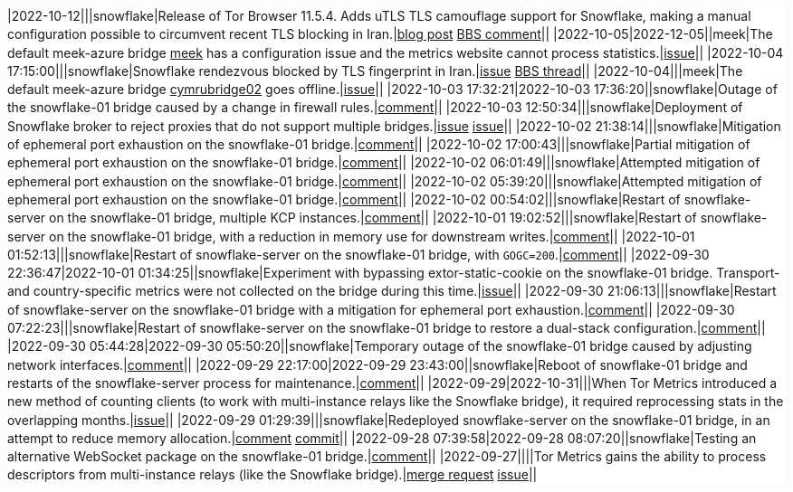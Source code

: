 |2022-10-12|||snowflake|Release of Tor Browser 11.5.4. Adds uTLS TLS camouflage support for Snowflake, making a manual configuration possible to circumvent recent TLS blocking in Iran.|[blog post](https://blog.torproject.org/new-release-tor-browser-1154/) [BBS comment](https://github.com/net4people/bbs/issues/131#issuecomment-1280391051)||
|2022-10-05|2022-12-05||meek|The default meek-azure bridge [meek](https://metrics.torproject.org/rs.html#details/B1AA2EF6435720FB710B9F94872691A2DCD49E78) has a configuration issue and the metrics website cannot process statistics.|[issue](https://gitlab.torproject.org/tpo/network-health/metrics/website/-/issues/40075)||
|2022-10-04 17:15:00|||snowflake|Snowflake rendezvous blocked by TLS fingerprint in Iran.|[issue](https://gitlab.torproject.org/tpo/anti-censorship/pluggable-transports/snowflake/-/issues/40207) [BBS thread](https://github.com/net4people/bbs/issues/131)||
|2022-10-04|||meek|The default meek-azure bridge [cymrubridge02](https://metrics.torproject.org/rs.html#details/8F4541EEE3F2306B7B9FEF1795EC302F6B84DAE8) goes offline.|[issue](https://gitlab.torproject.org/tpo/anti-censorship/team/-/issues/100)||
|2022-10-03 17:32:21|2022-10-03 17:36:20||snowflake|Outage of the snowflake-01 bridge caused by a change in firewall rules.|[comment](https://gitlab.torproject.org/tpo/anti-censorship/pluggable-transports/snowflake/-/issues/40203#note_2839788)||
|2022-10-03 12:50:34|||snowflake|Deployment of Snowflake broker to reject proxies that do not support multiple bridges.|[issue](https://gitlab.torproject.org/tpo/anti-censorship/pluggable-transports/snowflake/-/issues/40193) [issue](https://gitlab.torproject.org/tpo/anti-censorship/team/-/issues/95)||
|2022-10-02 21:38:14|||snowflake|Mitigation of ephemeral port exhaustion on the snowflake-01 bridge.|[comment](https://gitlab.torproject.org/tpo/anti-censorship/pluggable-transports/snowflake/-/issues/40201#note_2839449)||
|2022-10-02 17:00:43|||snowflake|Partial mitigation of ephemeral port exhaustion on the snowflake-01 bridge.|[comment](https://gitlab.torproject.org/tpo/anti-censorship/pluggable-transports/snowflake/-/issues/40201#note_2839433)||
|2022-10-02 06:01:49|||snowflake|Attempted mitigation of ephemeral port exhaustion on the snowflake-01 bridge.|[comment](https://gitlab.torproject.org/tpo/anti-censorship/pluggable-transports/snowflake/-/issues/40201#note_2839394)||
|2022-10-02 05:39:20|||snowflake|Attempted mitigation of ephemeral port exhaustion on the snowflake-01 bridge.|[comment](https://gitlab.torproject.org/tpo/anti-censorship/pluggable-transports/snowflake/-/issues/40201#note_2839394)||
|2022-10-02 00:54:02|||snowflake|Restart of snowflake-server on the snowflake-01 bridge, multiple KCP instances.|[comment](https://gitlab.torproject.org/tpo/anti-censorship/pluggable-transports/snowflake/-/issues/40200#note_2839389)||
|2022-10-01 19:02:52|||snowflake|Restart of snowflake-server on the snowflake-01 bridge, with a reduction in memory use for downstream writes.|[comment](https://gitlab.torproject.org/tpo/anti-censorship/pluggable-transports/snowflake/-/issues/40199#note_2839380)||
|2022-10-01 01:52:13|||snowflake|Restart of snowflake-server on the snowflake-01 bridge, with `GOGC=200`.|[comment](https://gitlab.torproject.org/tpo/anti-censorship/pluggable-transports/snowflake/-/issues/40086#note_2839321)||
|2022-09-30 22:36:47|2022-10-01 01:34:25||snowflake|Experiment with bypassing extor-static-cookie on the snowflake-01 bridge. Transport- and country-specific metrics were not collected on the bridge during this time.|[issue](https://gitlab.torproject.org/tpo/anti-censorship/pluggable-transports/snowflake/-/issues/40192)||
|2022-09-30 21:06:13|||snowflake|Restart of snowflake-server on the snowflake-01 bridge with a mitigation for ephemeral port exhaustion.|[comment](https://gitlab.torproject.org/tpo/anti-censorship/pluggable-transports/snowflake/-/issues/40198#note_2839304)||
|2022-09-30 07:22:23|||snowflake|Restart of snowflake-server on the snowflake-01 bridge to restore a dual-stack configuration.|[comment](https://gitlab.torproject.org/tpo/anti-censorship/pluggable-transports/snowflake/-/issues/40186#note_2839126)||
|2022-09-30 05:44:28|2022-09-30 05:50:20||snowflake|Temporary outage of the snowflake-01 bridge caused by adjusting network interfaces.|[comment](https://gitlab.torproject.org/tpo/anti-censorship/pluggable-transports/snowflake/-/issues/40186#note_2839126)||
|2022-09-29 22:17:00|2022-09-29 23:43:00||snowflake|Reboot of snowflake-01 bridge and restarts of the snowflake-server process for maintenance.|[comment](https://gitlab.torproject.org/tpo/anti-censorship/pluggable-transports/snowflake/-/issues/40186#note_2838915)||
|2022-09-29|2022-10-31|||When Tor Metrics introduced a new method of counting clients (to work with multi-instance relays like the Snowflake bridge), it required reprocessing stats in the overlapping months.|[issue](https://gitlab.torproject.org/tpo/network-health/metrics/website/-/issues/40068)||
|2022-09-29 01:29:39|||snowflake|Redeployed snowflake-server on the snowflake-01 bridge, in an attempt to reduce memory allocation.|[comment](https://gitlab.torproject.org/tpo/anti-censorship/pluggable-transports/snowflake/-/issues/40187#note_2838651) [commit](https://gitlab.torproject.org/dcf/snowflake/-/commit/624ce55635841ee7eef69a5597620eeeb5680fb4)||
|2022-09-28 07:39:58|2022-09-28 08:07:20||snowflake|Testing an alternative WebSocket package on the snowflake-01 bridge.|[comment](https://gitlab.torproject.org/tpo/anti-censorship/pluggable-transports/snowflake/-/issues/40086#note_2838372)||
|2022-09-27||||Tor Metrics gains the ability to process descriptors from multi-instance relays (like the Snowflake bridge).|[merge request](https://gitlab.torproject.org/tpo/network-health/metrics/website/-/merge_requests/42) [issue](https://gitlab.torproject.org/tpo/network-health/metrics/website/-/issues/40047)||